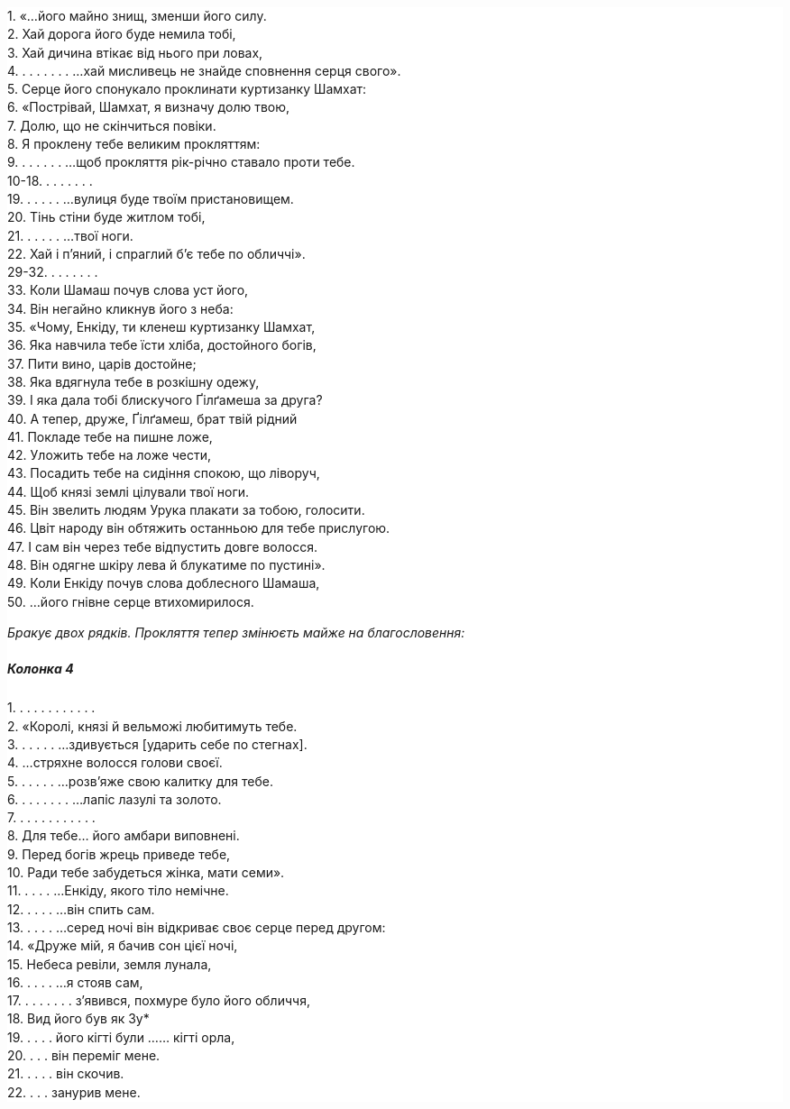 1\. «…його майно знищ, зменши його силу.  
2\. Хай дорога його буде немила тобі,  
3\. Хай дичина втікає від нього при ловах,  
4\. . . . . . . . …хай мисливець не знайде сповнення серця свого».  
5\. Серце його спонукало проклинати куртизанку Шамхат:  
6\. «Пострівай, Шамхат, я визначу долю твою,  
7\. Долю, що не скінчиться повіки.  
8\. Я проклену тебе великим прокляттям:  
9\. . . . . . . …щоб прокляття рік-річно ставало проти тебе.  
10-18\. . . . . . . .  
19\. . . . . . …вулиця буде твоїм пристановищем.  
20\. Тінь стіни буде житлом тобі,  
21\. . . . . . …твої ноги.  
22\. Хай і п’яний, і спраглий б’є тебе по обличчі».  
29-32\. . . . . . . .  
33\. Коли Шамаш почув слова уст його,  
34\. Він негайно кликнув його з неба:  
35\. «Чому, Енкіду, ти кленеш куртизанку Шамхат,  
36\. Яка навчила тебе їсти хліба, достойного богів,  
37\. Пити вино, царів достойне;  
38\. Яка вдягнула тебе в розкішну одежу,  
39\. І яка дала тобі блискучого Ґілґамеша за друга?  
40\. А тепер, друже, Ґілґамеш, брат твій рідний  
41\. Покладе тебе на пишне ложе,  
42\. Уложить тебе на ложе чести,  
43\. Посадить тебе на сидіння спокою, що ліворуч,  
44\. Щоб князі землі цілували твої ноги.  
45\. Він звелить людям Урука плакати за тобою, голосити.  
46\. Цвіт народу він обтяжить останньою для тебе прислугою.  
47\. І сам він через тебе відпустить довге волосся.  
48\. Він одягне шкіру лева й блукатиме по пустині».  
49\. Коли Енкіду почув слова доблесного Шамаша,  
50\. …його гнівне серце втихомирилося.  
  
_Бракує двох рядків. Прокляття тепер змінюєть майже на благословення:_  
  
##### Колонка 4  
  
1\. . . . . . . . . . . .  
2\. «Королі, князі й вельможі любитимуть тебе.  
3\. . . . . . …здивується [ударить себе по стегнах].  
4\. …стряхне волосся голови своєї.  
5\. . . . . . …розв’яже свою калитку для тебе.  
6\. . . . . . . . …лапіс лазулі та золото.  
7\. . . . . . . . . . . .  
8\. Для тебе… його амбари виповнені.  
9\. Перед богів жрець приведе тебе,  
10\. Ради тебе забудеться жінка, мати семи».  
11\. . . . . …Енкіду, якого тіло немічне.  
12\. . . . . …він спить сам.  
13\. . . . . …серед ночі він відкриває своє серце перед другом:  
14\. «Друже мій, я бачив сон цієї ночі,  
15\. Небеса ревіли, земля лунала,  
16\. . . . . …я стояв сам,  
17\. . . . . . . . з’явився, похмуре було його обличчя,  
18\. Вид його був як Зу*  
19\. . . . . його кігті були …… кігті орла,  
20\. . . . він переміг мене.  
21\. . . . . він скочив.  
22\. . . . занурив мене.  
  